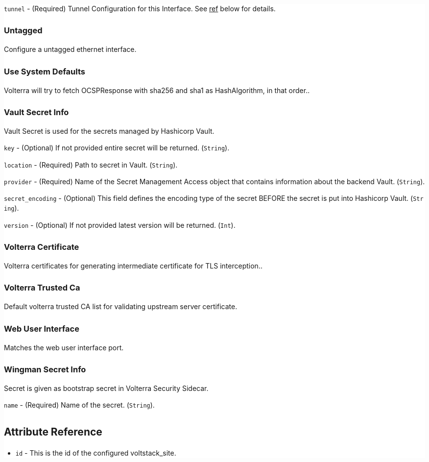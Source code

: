`tunnel` - (Required) Tunnel Configuration for this Interface. See [ref](#ref) below for details.

### Untagged

Configure a untagged ethernet interface.

### Use System Defaults

Volterra will try to fetch OCSPResponse with sha256 and sha1 as HashAlgorithm, in that order..

### Vault Secret Info

Vault Secret is used for the secrets managed by Hashicorp Vault.

`key` - (Optional) If not provided entire secret will be returned. (`String`).

`location` - (Required) Path to secret in Vault. (`String`).

`provider` - (Required) Name of the Secret Management Access object that contains information about the backend Vault. (`String`).

`secret_encoding` - (Optional) This field defines the encoding type of the secret BEFORE the secret is put into Hashicorp Vault. (`String`).

`version` - (Optional) If not provided latest version will be returned. (`Int`).

### Volterra Certificate

Volterra certificates for generating intermediate certificate for TLS interception..

### Volterra Trusted Ca

Default volterra trusted CA list for validating upstream server certificate.

### Web User Interface

Matches the web user interface port.

### Wingman Secret Info

Secret is given as bootstrap secret in Volterra Security Sidecar.

`name` - (Required) Name of the secret. (`String`).

Attribute Reference
-------------------

-	`id` - This is the id of the configured voltstack_site.
